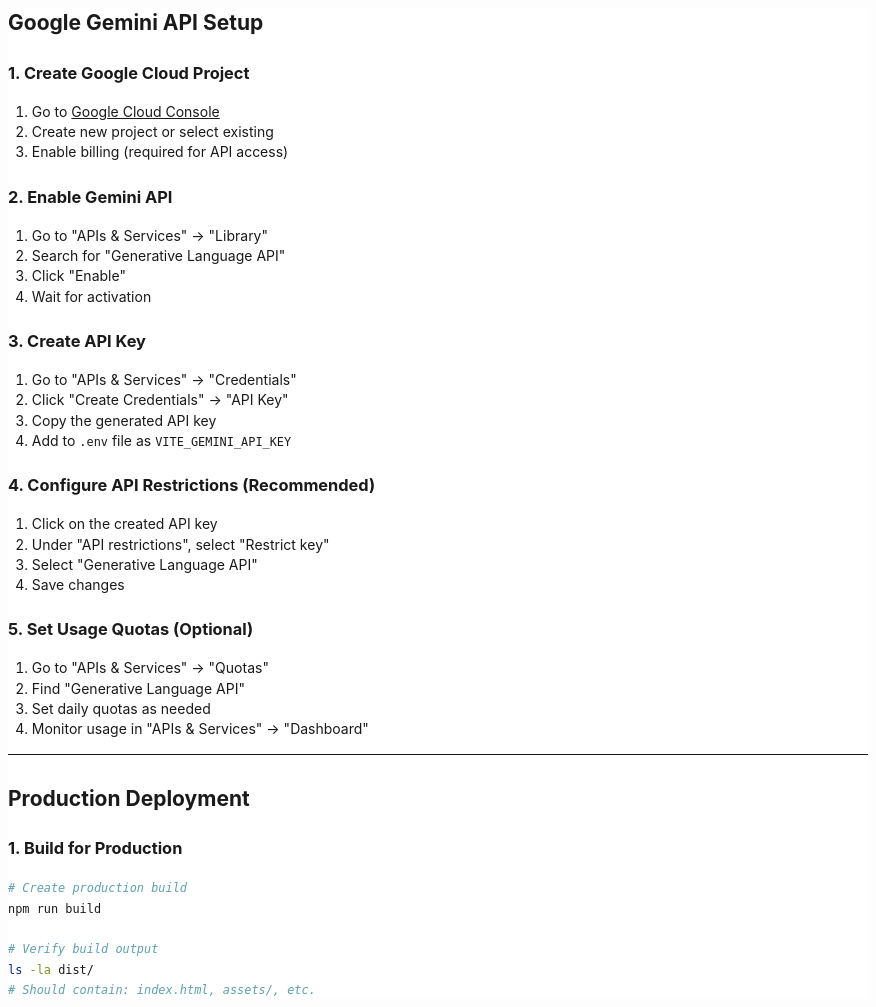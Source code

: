 
## Google Gemini API Setup

### 1. Create Google Cloud Project

1. Go to [Google Cloud Console](https://console.cloud.google.com/)
2. Create new project or select existing
3. Enable billing (required for API access)

### 2. Enable Gemini API

1. Go to "APIs & Services" → "Library"
2. Search for "Generative Language API"
3. Click "Enable"
4. Wait for activation

### 3. Create API Key

1. Go to "APIs & Services" → "Credentials"
2. Click "Create Credentials" → "API Key"
3. Copy the generated API key
4. Add to `.env` file as `VITE_GEMINI_API_KEY`

### 4. Configure API Restrictions (Recommended)

1. Click on the created API key
2. Under "API restrictions", select "Restrict key"
3. Select "Generative Language API"
4. Save changes

### 5. Set Usage Quotas (Optional)

1. Go to "APIs & Services" → "Quotas"
2. Find "Generative Language API"
3. Set daily quotas as needed
4. Monitor usage in "APIs & Services" → "Dashboard"

---

## Production Deployment

### 1. Build for Production

```bash
# Create production build
npm run build

# Verify build output
ls -la dist/
# Should contain: index.html, assets/, etc.
```
